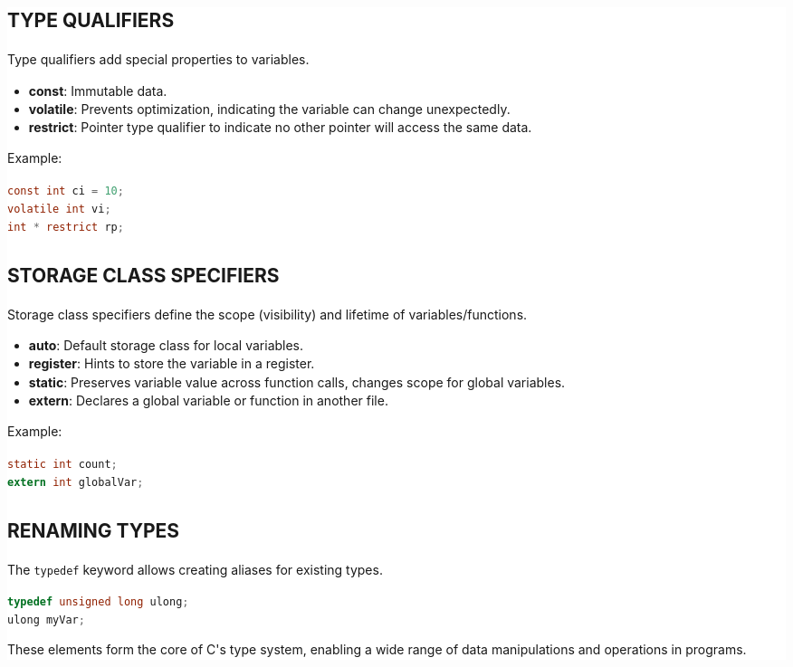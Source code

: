 ## TYPE QUALIFIERS

Type qualifiers add special properties to variables.

- **const**: Immutable data.
- **volatile**: Prevents optimization, indicating the variable can change unexpectedly.
- **restrict**: Pointer type qualifier to indicate no other pointer will access the same data.

Example:
```c
const int ci = 10;
volatile int vi;
int * restrict rp;
```

## STORAGE CLASS SPECIFIERS

Storage class specifiers define the scope (visibility) and lifetime of variables/functions.

- **auto**: Default storage class for local variables.
- **register**: Hints to store the variable in a register.
- **static**: Preserves variable value across function calls, changes scope for global variables.
- **extern**: Declares a global variable or function in another file.

Example:
```c
static int count;
extern int globalVar;
```

## RENAMING TYPES

The `typedef` keyword allows creating aliases for existing types.

```c
typedef unsigned long ulong;
ulong myVar;
```

These elements form the core of C's type system, enabling a wide range of data manipulations and operations in programs.
